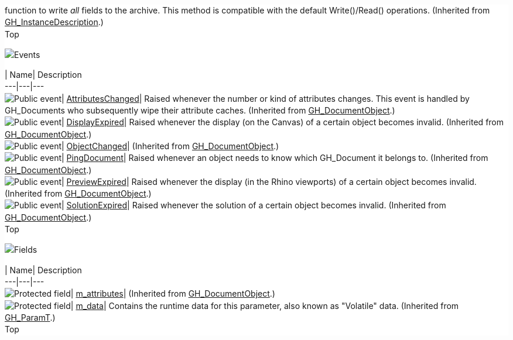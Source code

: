 function to write _all_ fields to the archive. This method is compatible with
the default Write()/Read() operations.  (Inherited from
[GH_InstanceDescription](T_Grasshopper_Kernel_GH_InstanceDescription.htm).)  
Top

![](../icons/SectionExpanded.png)Events

| Name| Description  
---|---|---  
![Public event](../icons/pubevent.gif)|
[AttributesChanged](E_Grasshopper_Kernel_GH_DocumentObject_AttributesChanged.htm)|
Raised whenever the number or kind of attributes changes. This event is
handled by GH_Documents who subsequently wipe their attribute caches.
(Inherited from
[GH_DocumentObject](T_Grasshopper_Kernel_GH_DocumentObject.htm).)  
![Public event](../icons/pubevent.gif)|
[DisplayExpired](E_Grasshopper_Kernel_GH_DocumentObject_DisplayExpired.htm)|
Raised whenever the display (on the Canvas) of a certain object becomes
invalid.  (Inherited from
[GH_DocumentObject](T_Grasshopper_Kernel_GH_DocumentObject.htm).)  
![Public event](../icons/pubevent.gif)|
[ObjectChanged](E_Grasshopper_Kernel_GH_DocumentObject_ObjectChanged.htm)|
(Inherited from
[GH_DocumentObject](T_Grasshopper_Kernel_GH_DocumentObject.htm).)  
![Public event](../icons/pubevent.gif)|
[PingDocument](E_Grasshopper_Kernel_GH_DocumentObject_PingDocument.htm)|
Raised whenever an object needs to know which GH_Document it belongs to.
(Inherited from
[GH_DocumentObject](T_Grasshopper_Kernel_GH_DocumentObject.htm).)  
![Public event](../icons/pubevent.gif)|
[PreviewExpired](E_Grasshopper_Kernel_GH_DocumentObject_PreviewExpired.htm)|
Raised whenever the display (in the Rhino viewports) of a certain object
becomes invalid.  (Inherited from
[GH_DocumentObject](T_Grasshopper_Kernel_GH_DocumentObject.htm).)  
![Public event](../icons/pubevent.gif)|
[SolutionExpired](E_Grasshopper_Kernel_GH_DocumentObject_SolutionExpired.htm)|
Raised whenever the solution of a certain object becomes invalid.  (Inherited
from [GH_DocumentObject](T_Grasshopper_Kernel_GH_DocumentObject.htm).)  
Top

![](../icons/SectionExpanded.png)Fields

| Name| Description  
---|---|---  
![Protected field](../icons/protfield.gif)|
[m_attributes](F_Grasshopper_Kernel_GH_DocumentObject_m_attributes.htm)|
(Inherited from
[GH_DocumentObject](T_Grasshopper_Kernel_GH_DocumentObject.htm).)  
![Protected field](../icons/protfield.gif)|
[m_data](F_Grasshopper_Kernel_GH_Param_1_m_data.htm)|  Contains the runtime
data for this parameter, also known as "Volatile" data.  (Inherited from
[GH_ParamT](T_Grasshopper_Kernel_GH_Param_1.htm).)  
Top
